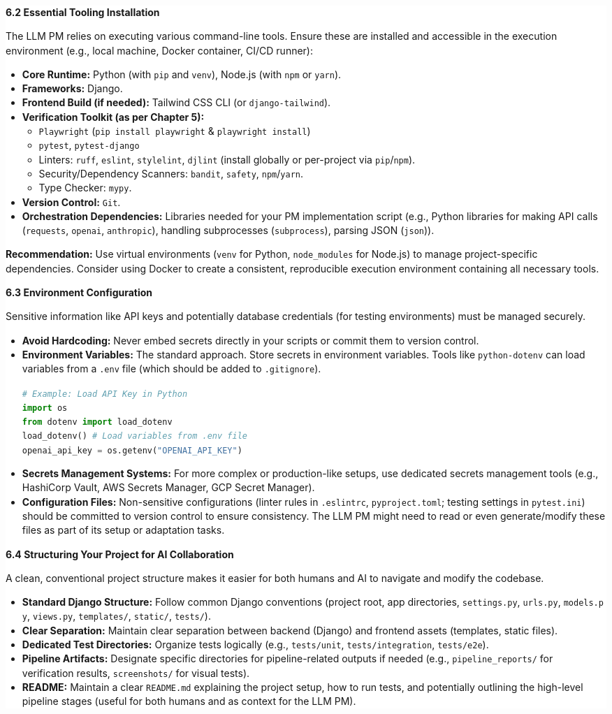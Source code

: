 **6.2 Essential Tooling Installation**

The LLM PM relies on executing various command-line tools. Ensure these are installed and accessible in the execution environment (e.g., local machine, Docker container, CI/CD runner):

- **Core Runtime:** Python (with `pip` and `venv`), Node.js (with `npm` or `yarn`).
- **Frameworks:** Django.
- **Frontend Build (if needed):** Tailwind CSS CLI (or `django-tailwind`).
- **Verification Toolkit (as per Chapter 5):**
  - `Playwright` (`pip install playwright` & `playwright install`)
  - `pytest`, `pytest-django`
  - Linters: `ruff`, `eslint`, `stylelint`, `djlint` (install globally or per-project via `pip`/`npm`).
  - Security/Dependency Scanners: `bandit`, `safety`, `npm`/`yarn`.
  - Type Checker: `mypy`.
- **Version Control:** `Git`.
- **Orchestration Dependencies:** Libraries needed for your PM implementation script (e.g., Python libraries for making API calls (`requests`, `openai`, `anthropic`), handling subprocesses (`subprocess`), parsing JSON (`json`)).

**Recommendation:** Use virtual environments (`venv` for Python, `node_modules` for Node.js) to manage project-specific dependencies. Consider using Docker to create a consistent, reproducible execution environment containing all necessary tools.

**6.3 Environment Configuration**

Sensitive information like API keys and potentially database credentials (for testing environments) must be managed securely.

- **Avoid Hardcoding:** Never embed secrets directly in your scripts or commit them to version control.
- **Environment Variables:** The standard approach. Store secrets in environment variables. Tools like `python-dotenv` can load variables from a `.env` file (which should be added to `.gitignore`).
  ```python
  # Example: Load API Key in Python
  import os
  from dotenv import load_dotenv
  load_dotenv() # Load variables from .env file
  openai_api_key = os.getenv("OPENAI_API_KEY")
  ```
- **Secrets Management Systems:** For more complex or production-like setups, use dedicated secrets management tools (e.g., HashiCorp Vault, AWS Secrets Manager, GCP Secret Manager).
- **Configuration Files:** Non-sensitive configurations (linter rules in `.eslintrc`, `pyproject.toml`; testing settings in `pytest.ini`) should be committed to version control to ensure consistency. The LLM PM might need to read or even generate/modify these files as part of its setup or adaptation tasks.

**6.4 Structuring Your Project for AI Collaboration**

A clean, conventional project structure makes it easier for both humans and AI to navigate and modify the codebase.

- **Standard Django Structure:** Follow common Django conventions (project root, app directories, `settings.py`, `urls.py`, `models.py`, `views.py`, `templates/`, `static/`, `tests/`).
- **Clear Separation:** Maintain clear separation between backend (Django) and frontend assets (templates, static files).
- **Dedicated Test Directories:** Organize tests logically (e.g., `tests/unit`, `tests/integration`, `tests/e2e`).
- **Pipeline Artifacts:** Designate specific directories for pipeline-related outputs if needed (e.g., `pipeline_reports/` for verification results, `screenshots/` for visual tests).
- **README:** Maintain a clear `README.md` explaining the project setup, how to run tests, and potentially outlining the high-level pipeline stages (useful for both humans and as context for the LLM PM).
